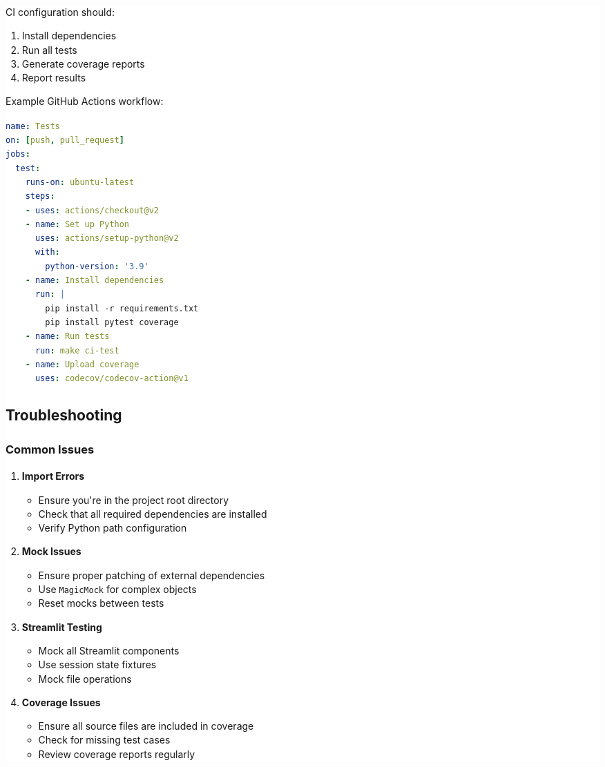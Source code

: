 CI configuration should:
1. Install dependencies
2. Run all tests
3. Generate coverage reports
4. Report results

Example GitHub Actions workflow:

```yaml
name: Tests
on: [push, pull_request]
jobs:
  test:
    runs-on: ubuntu-latest
    steps:
    - uses: actions/checkout@v2
    - name: Set up Python
      uses: actions/setup-python@v2
      with:
        python-version: '3.9'
    - name: Install dependencies
      run: |
        pip install -r requirements.txt
        pip install pytest coverage
    - name: Run tests
      run: make ci-test
    - name: Upload coverage
      uses: codecov/codecov-action@v1
```

## Troubleshooting

### Common Issues

1. **Import Errors**
   - Ensure you're in the project root directory
   - Check that all required dependencies are installed
   - Verify Python path configuration

2. **Mock Issues**
   - Ensure proper patching of external dependencies
   - Use `MagicMock` for complex objects
   - Reset mocks between tests

3. **Streamlit Testing**
   - Mock all Streamlit components
   - Use session state fixtures
   - Mock file operations

4. **Coverage Issues**
   - Ensure all source files are included in coverage
   - Check for missing test cases
   - Review coverage reports regularly
